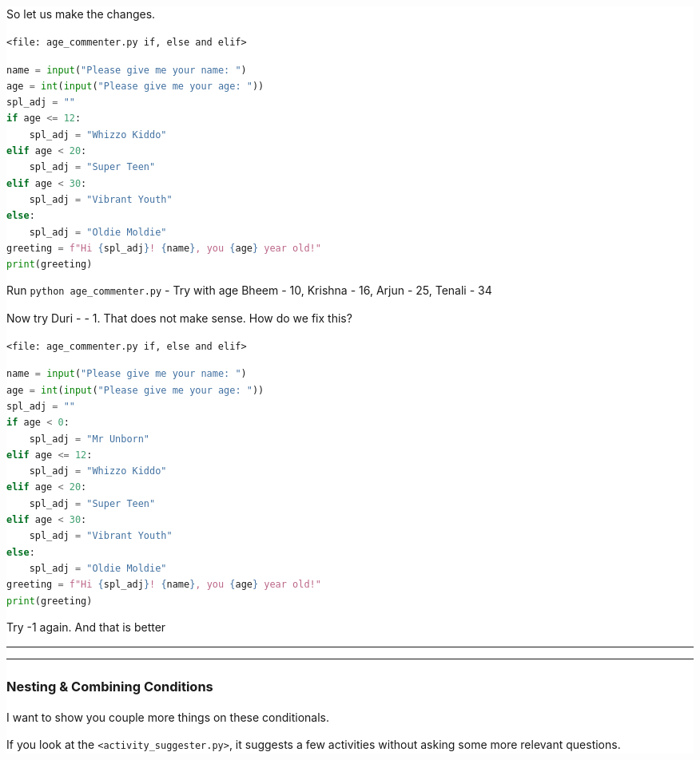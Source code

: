 So let us make the changes.

`<file: age_commenter.py if, else and elif>`

```python
name = input("Please give me your name: ")
age = int(input("Please give me your age: "))
spl_adj = ""
if age <= 12:
    spl_adj = "Whizzo Kiddo"
elif age < 20:
    spl_adj = "Super Teen"
elif age < 30:
    spl_adj = "Vibrant Youth"
else:
    spl_adj = "Oldie Moldie"
greeting = f"Hi {spl_adj}! {name}, you {age} year old!"
print(greeting)
```

Run `python age_commenter.py` - Try with age Bheem - 10, Krishna - 16, Arjun - 25, Tenali - 34

Now try Duri - - 1. That does not make sense. How do we fix this?

`<file: age_commenter.py if, else and elif>`

```python
name = input("Please give me your name: ")
age = int(input("Please give me your age: "))
spl_adj = ""
if age < 0:
    spl_adj = "Mr Unborn"
elif age <= 12:
    spl_adj = "Whizzo Kiddo"
elif age < 20:
    spl_adj = "Super Teen"
elif age < 30:
    spl_adj = "Vibrant Youth"
else:
    spl_adj = "Oldie Moldie"
greeting = f"Hi {spl_adj}! {name}, you {age} year old!"
print(greeting)
```

Try -1 again. And that is better

---
---

### Nesting & Combining Conditions

I want to show you couple more things on these conditionals.

If you look at the `<activity_suggester.py>`, it suggests a few activities without asking some more relevant questions.
